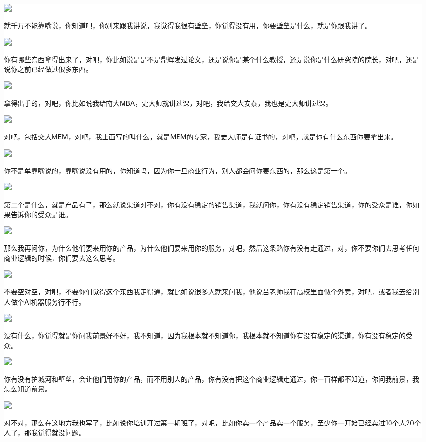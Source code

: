 ![](img/4cc6b252c94afaa1694fecc602f754ca_87.png)

就千万不能靠嘴说，你知道吧，你别来跟我讲说，我觉得我很有壁垒，你觉得没有用，你要壁垒是什么，就是你跟我讲了。



![](img/4cc6b252c94afaa1694fecc602f754ca_89.png)

你有哪些东西拿得出来了，对吧，你比如说是是不是鼎辉发过论文，还是说你是某个什么教授，还是说你是什么研究院的院长，对吧，还是说你之前已经做过很多东西。



![](img/4cc6b252c94afaa1694fecc602f754ca_91.png)

拿得出手的，对吧，你比如说我给南大MBA，史大师就讲过课，对吧，我给交大安泰，我也是史大师讲过课。

![](img/4cc6b252c94afaa1694fecc602f754ca_93.png)

对吧，包括交大MEM，对吧，我上面写的叫什么，就是MEM的专家，我史大师是有证书的，对吧，就是你有什么东西你要拿出来。



![](img/4cc6b252c94afaa1694fecc602f754ca_95.png)

你不是单靠嘴说的，靠嘴说没有用的，你知道吗，因为你一旦商业行为，别人都会问你要东西的，那么这是第一个。



![](img/4cc6b252c94afaa1694fecc602f754ca_97.png)

第二个是什么，就是产品有了，那么就说渠道对不对，你有没有稳定的销售渠道，我就问你，你有没有稳定销售渠道，你的受众是谁，你如果告诉你的受众是谁。



![](img/4cc6b252c94afaa1694fecc602f754ca_99.png)

那么我再问你，为什么他们要来用你的产品，为什么他们要来用你的服务，对吧，然后这条路你有没有走通过，对，你不要你们去思考任何商业逻辑的时候，你们要去这么思考。



![](img/4cc6b252c94afaa1694fecc602f754ca_101.png)

不要空对空，对吧，不要你们觉得这个东西我走得通，就比如说很多人就来问我，他说吕老师我在高校里面做个外卖，对吧，或者我去给别人做个AI机器服务行不行。



![](img/4cc6b252c94afaa1694fecc602f754ca_103.png)

没有什么，你觉得就是你问我前景好不好，我不知道，因为我根本就不知道你，我根本就不知道你有没有稳定的渠道，你有没有稳定的受众。



![](img/4cc6b252c94afaa1694fecc602f754ca_105.png)

你有没有护城河和壁垒，会让他们用你的产品，而不用别人的产品，你有没有把这个商业逻辑走通过，你一百样都不知道，你问我前景，我怎么知道前景。



![](img/4cc6b252c94afaa1694fecc602f754ca_107.png)

对不对，那么在这地方我也写了，比如说你培训开过第一期班了，对吧，比如你卖一个产品卖一个服务，至少你一开始已经卖过10个人20个人了，那我觉得就没问题。
